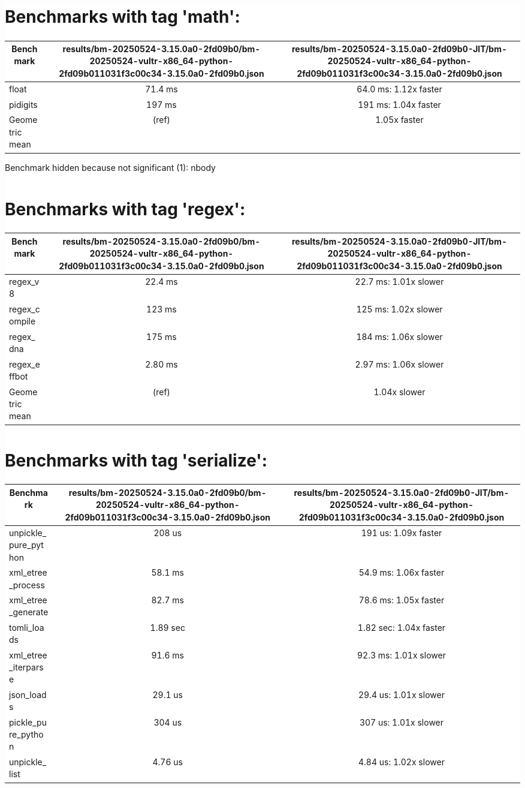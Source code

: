 Benchmarks with tag 'math':
===========================

| Benchmark      | results/bm-20250524-3.15.0a0-2fd09b0/bm-20250524-vultr-x86_64-python-2fd09b011031f3c00c34-3.15.0a0-2fd09b0.json | results/bm-20250524-3.15.0a0-2fd09b0-JIT/bm-20250524-vultr-x86_64-python-2fd09b011031f3c00c34-3.15.0a0-2fd09b0.json |
|----------------|:---------------------------------------------------------------------------------------------------------------:|:-------------------------------------------------------------------------------------------------------------------:|
| float          | 71.4 ms                                                                                                         | 64.0 ms: 1.12x faster                                                                                               |
| pidigits       | 197 ms                                                                                                          | 191 ms: 1.04x faster                                                                                                |
| Geometric mean | (ref)                                                                                                           | 1.05x faster                                                                                                        |

Benchmark hidden because not significant (1): nbody

Benchmarks with tag 'regex':
============================

| Benchmark      | results/bm-20250524-3.15.0a0-2fd09b0/bm-20250524-vultr-x86_64-python-2fd09b011031f3c00c34-3.15.0a0-2fd09b0.json | results/bm-20250524-3.15.0a0-2fd09b0-JIT/bm-20250524-vultr-x86_64-python-2fd09b011031f3c00c34-3.15.0a0-2fd09b0.json |
|----------------|:---------------------------------------------------------------------------------------------------------------:|:-------------------------------------------------------------------------------------------------------------------:|
| regex_v8       | 22.4 ms                                                                                                         | 22.7 ms: 1.01x slower                                                                                               |
| regex_compile  | 123 ms                                                                                                          | 125 ms: 1.02x slower                                                                                                |
| regex_dna      | 175 ms                                                                                                          | 184 ms: 1.06x slower                                                                                                |
| regex_effbot   | 2.80 ms                                                                                                         | 2.97 ms: 1.06x slower                                                                                               |
| Geometric mean | (ref)                                                                                                           | 1.04x slower                                                                                                        |

Benchmarks with tag 'serialize':
================================

| Benchmark            | results/bm-20250524-3.15.0a0-2fd09b0/bm-20250524-vultr-x86_64-python-2fd09b011031f3c00c34-3.15.0a0-2fd09b0.json | results/bm-20250524-3.15.0a0-2fd09b0-JIT/bm-20250524-vultr-x86_64-python-2fd09b011031f3c00c34-3.15.0a0-2fd09b0.json |
|----------------------|:---------------------------------------------------------------------------------------------------------------:|:-------------------------------------------------------------------------------------------------------------------:|
| unpickle_pure_python | 208 us                                                                                                          | 191 us: 1.09x faster                                                                                                |
| xml_etree_process    | 58.1 ms                                                                                                         | 54.9 ms: 1.06x faster                                                                                               |
| xml_etree_generate   | 82.7 ms                                                                                                         | 78.6 ms: 1.05x faster                                                                                               |
| tomli_loads          | 1.89 sec                                                                                                        | 1.82 sec: 1.04x faster                                                                                              |
| xml_etree_iterparse  | 91.6 ms                                                                                                         | 92.3 ms: 1.01x slower                                                                                               |
| json_loads           | 29.1 us                                                                                                         | 29.4 us: 1.01x slower                                                                                               |
| pickle_pure_python   | 304 us                                                                                                          | 307 us: 1.01x slower                                                                                                |
| unpickle_list        | 4.76 us                                                                                                         | 4.84 us: 1.02x slower                                                                                               |